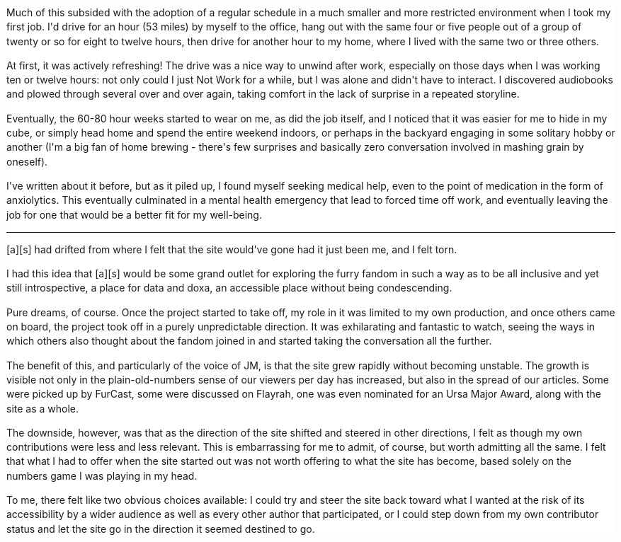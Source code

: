 Much of this subsided with the adoption of a regular schedule in a much smaller
and more restricted environment when I took my first job.  I'd drive for an
hour (53 miles) by myself to the office, hang out with the same four or five
people out of a group of twenty or so for eight to twelve hours, then drive for
another hour to my home, where I lived with the same two or three others.

At first, it was actively refreshing!  The drive was a nice way to unwind after
work, especially on those days when I was working ten or twelve hours: not only
could I just Not Work for a while, but I was alone and didn't have to interact.
I discovered audiobooks and plowed through several over and over again, taking
comfort in the lack of surprise in a repeated storyline. 

Eventually, the 60-80 hour weeks started to wear on me, as did the job itself,
and I noticed that it was easier for me to hide in my cube, or simply head home
and spend the entire weekend indoors, or perhaps in the backyard engaging in
some solitary hobby or another (I'm a big fan of home brewing - there's few
surprises and basically zero conversation involved in mashing grain by
oneself). 

I've written about it before, but as it piled up, I found myself seeking
medical help, even to the point of medication in the form of anxiolytics.  This
eventually culminated in a mental health emergency that lead to forced time off
work, and eventually leaving the job for one that would be a better fit for my
well-being. 

----- 

\[a\]\[s\] had drifted from where I felt that the site would've gone had it
just been me, and I felt torn. 

I had this idea that \[a\]\[s\] would be some grand outlet for exploring the
furry fandom in such a way as to be all inclusive and yet still introspective,
a place for data and doxa, an accessible place without being condescending. 

Pure dreams, of course.  Once the project started to take off, my role in it
was limited to my own production, and once others came on board, the project
took off in a purely unpredictable direction.  It was exhilarating and
fantastic to watch, seeing the ways in which others also thought about the
fandom joined in and started taking the conversation all the further. 

The benefit of this, and particularly of the voice of JM, is that the site grew
rapidly without becoming unstable.  The growth is visible not only in the
plain-old-numbers sense of our viewers per day has increased, but also in the
spread of our articles.  Some were picked up by FurCast, some were discussed on
Flayrah, one was even nominated for an Ursa Major Award, along with the site as
a whole. 

The downside, however, was that as the direction of the site shifted and
steered in other directions, I felt as though my own contributions were less
and less relevant.  This is embarrassing for me to admit, of course, but worth
admitting all the same.  I felt that what I had to offer when the site started
out was not worth offering to what the site has become, based solely on the
numbers game I was playing in my head. 

To me, there felt like two obvious choices available: I could try and steer the
site back toward what I wanted at the risk of its accessibility by a wider
audience as well as every other author that participated, or I could step down
from my own contributor status and let the site go in the direction it seemed
destined to go. 
